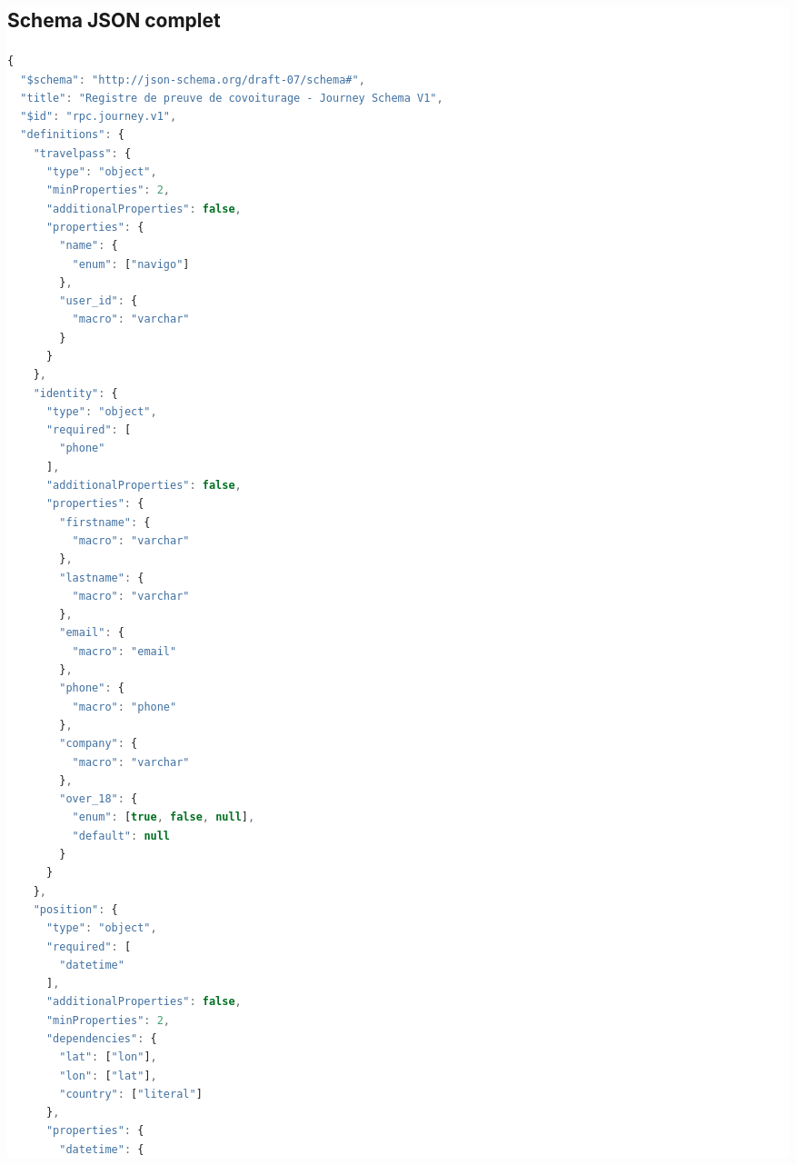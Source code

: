 ## Schema JSON complet

```javascript
{
  "$schema": "http://json-schema.org/draft-07/schema#",
  "title": "Registre de preuve de covoiturage - Journey Schema V1",
  "$id": "rpc.journey.v1",
  "definitions": {
    "travelpass": {
      "type": "object",
      "minProperties": 2,
      "additionalProperties": false,
      "properties": {
        "name": {
          "enum": ["navigo"]
        },
        "user_id": {
          "macro": "varchar"
        }
      }
    },
    "identity": {
      "type": "object",
      "required": [
        "phone"
      ],
      "additionalProperties": false,
      "properties": {
        "firstname": {
          "macro": "varchar"
        },
        "lastname": {
          "macro": "varchar"
        },
        "email": {
          "macro": "email"
        },
        "phone": {
          "macro": "phone"
        },
        "company": {
          "macro": "varchar"
        },
        "over_18": {
          "enum": [true, false, null],
          "default": null
        }
      }
    },
    "position": {
      "type": "object",
      "required": [
        "datetime"
      ],
      "additionalProperties": false,
      "minProperties": 2,
      "dependencies": {
        "lat": ["lon"],
        "lon": ["lat"],
        "country": ["literal"]
      },
      "properties": {
        "datetime": {
```